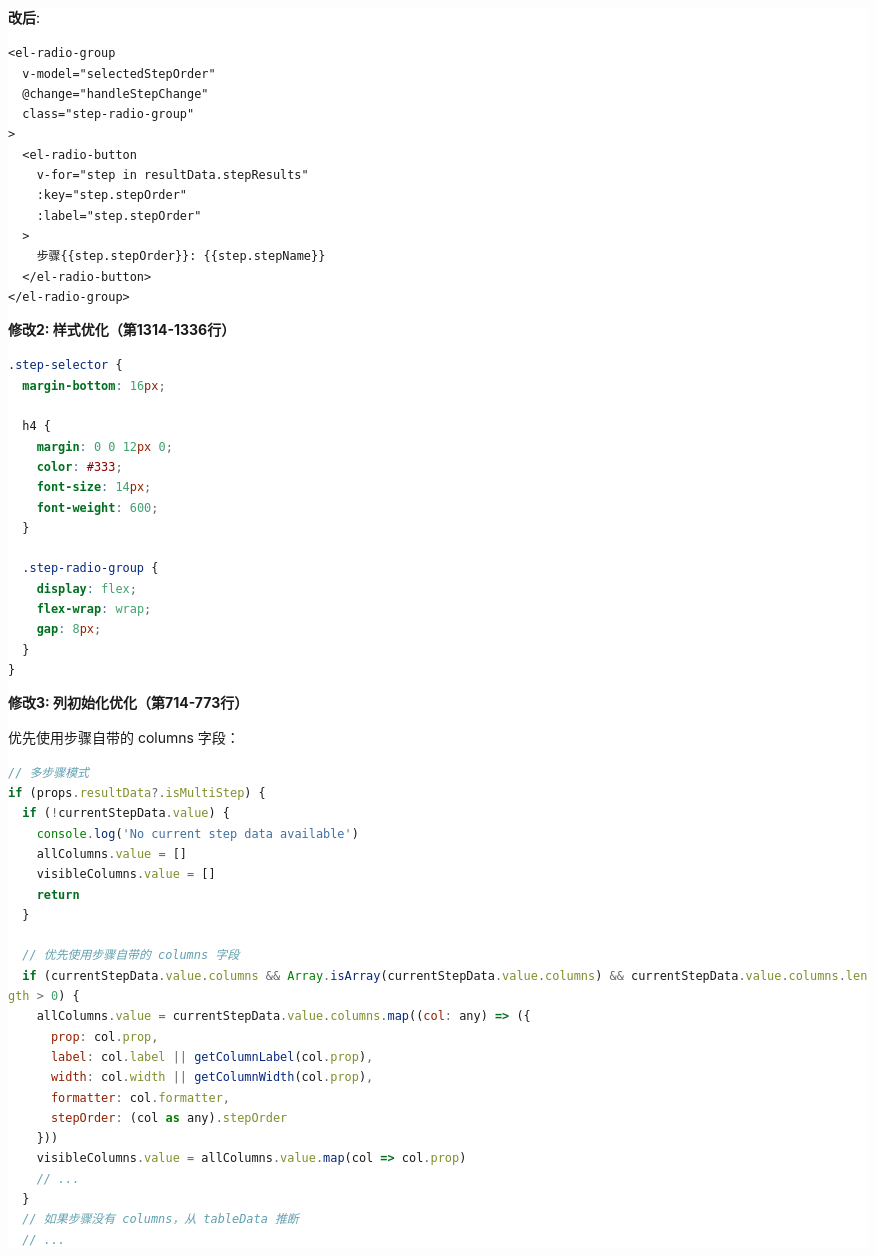 **改后**:
```vue
<el-radio-group
  v-model="selectedStepOrder"
  @change="handleStepChange"
  class="step-radio-group"
>
  <el-radio-button
    v-for="step in resultData.stepResults"
    :key="step.stepOrder"
    :label="step.stepOrder"
  >
    步骤{{step.stepOrder}}: {{step.stepName}}
  </el-radio-button>
</el-radio-group>
```

**修改2: 样式优化（第1314-1336行）**

```css
.step-selector {
  margin-bottom: 16px;

  h4 {
    margin: 0 0 12px 0;
    color: #333;
    font-size: 14px;
    font-weight: 600;
  }

  .step-radio-group {
    display: flex;
    flex-wrap: wrap;
    gap: 8px;
  }
}
```

**修改3: 列初始化优化（第714-773行）**

优先使用步骤自带的 columns 字段：
```javascript
// 多步骤模式
if (props.resultData?.isMultiStep) {
  if (!currentStepData.value) {
    console.log('No current step data available')
    allColumns.value = []
    visibleColumns.value = []
    return
  }

  // 优先使用步骤自带的 columns 字段
  if (currentStepData.value.columns && Array.isArray(currentStepData.value.columns) && currentStepData.value.columns.length > 0) {
    allColumns.value = currentStepData.value.columns.map((col: any) => ({
      prop: col.prop,
      label: col.label || getColumnLabel(col.prop),
      width: col.width || getColumnWidth(col.prop),
      formatter: col.formatter,
      stepOrder: (col as any).stepOrder
    }))
    visibleColumns.value = allColumns.value.map(col => col.prop)
    // ...
  }
  // 如果步骤没有 columns，从 tableData 推断
  // ...
```